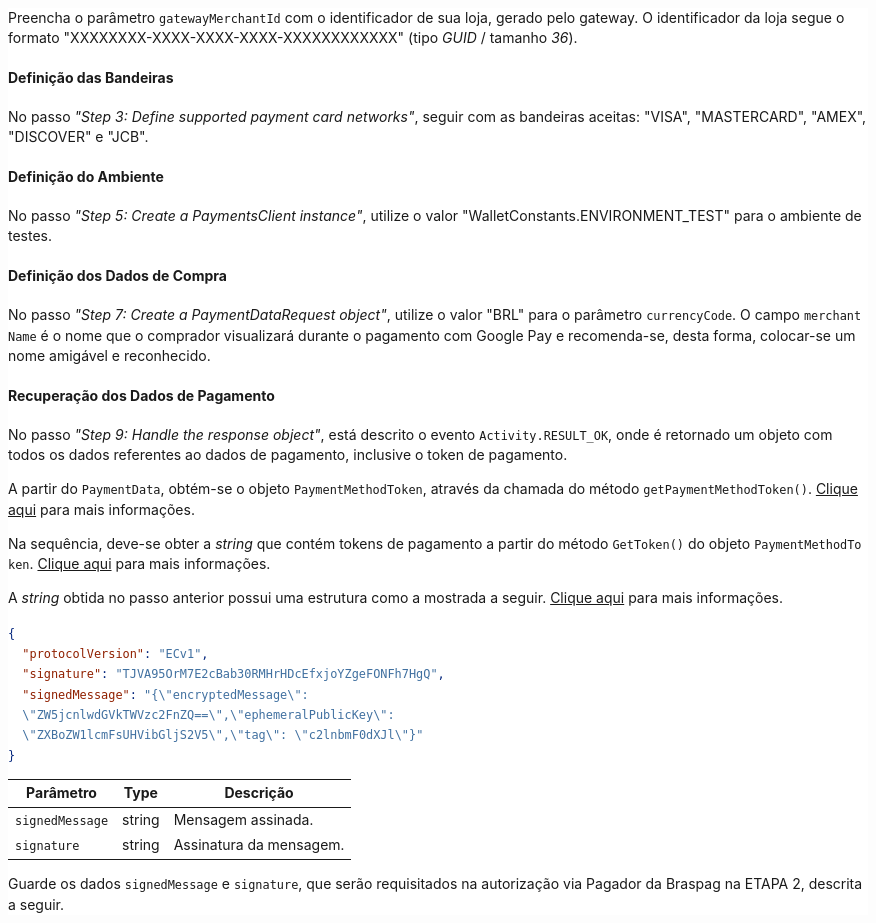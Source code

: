 Preencha o parâmetro `gatewayMerchantId` com o identificador de sua loja, gerado pelo gateway. O identificador da loja segue o formato "XXXXXXXX-XXXX-XXXX-XXXX-XXXXXXXXXXXX" (tipo *GUID* / tamanho *36*).

#### Definição das Bandeiras

No passo *"Step 3: Define supported payment card networks"*, seguir com as bandeiras aceitas: "VISA", "MASTERCARD", "AMEX", "DISCOVER" e "JCB".

#### Definição do Ambiente

No passo *"Step 5: Create a PaymentsClient instance"*, utilize o valor "WalletConstants.ENVIRONMENT_TEST" para o ambiente de testes.

#### Definição dos Dados de Compra

No passo *"Step 7: Create a PaymentDataRequest object"*, utilize o valor "BRL" para o parâmetro `currencyCode`. O campo `merchantName` é o nome que o comprador visualizará durante o pagamento com Google Pay e recomenda-se, desta forma, colocar-se um nome amigável e reconhecido.

#### Recuperação dos Dados de Pagamento

No passo *"Step 9: Handle the response object"*, está descrito o evento `Activity.RESULT_OK`, onde é retornado um objeto com todos os dados referentes ao dados de pagamento, inclusive o token de pagamento.

A partir do `PaymentData`, obtém-se o objeto `PaymentMethodToken`, através da chamada do método `getPaymentMethodToken()`. [Clique aqui](https://developers.google.com/android/reference/com/google/android/gms/wallet/PaymentData) para mais informações.

Na sequência, deve-se obter a _string_ que contém tokens de pagamento a partir do método `GetToken()` do objeto `PaymentMethodToken`. [Clique aqui](https://developers.google.com/android/reference/com/google/android/gms/wallet/PaymentMethodToken) para mais informações.

A *string* obtida no passo anterior possui uma estrutura como a mostrada a seguir. [Clique aqui](https://developers.google.com/pay/api/android/guides/resources/payment-data-cryptography) para mais informações.

```json
{
  "protocolVersion": "ECv1",
  "signature": "TJVA95OrM7E2cBab30RMHrHDcEfxjoYZgeFONFh7HgQ",
  "signedMessage": "{\"encryptedMessage\":
  \"ZW5jcnlwdGVkTWVzc2FnZQ==\",\"ephemeralPublicKey\":
  \"ZXBoZW1lcmFsUHVibGljS2V5\",\"tag\": \"c2lnbmF0dXJl\"}"
}
```

|Parâmetro|Type|Descrição|
|---|---|---|
|`signedMessage`|string|Mensagem assinada.|
|`signature`|string|Assinatura da mensagem.|

Guarde os dados `signedMessage` e `signature`, que serão requisitados na autorização via Pagador da Braspag na ETAPA 2, descrita a seguir.
